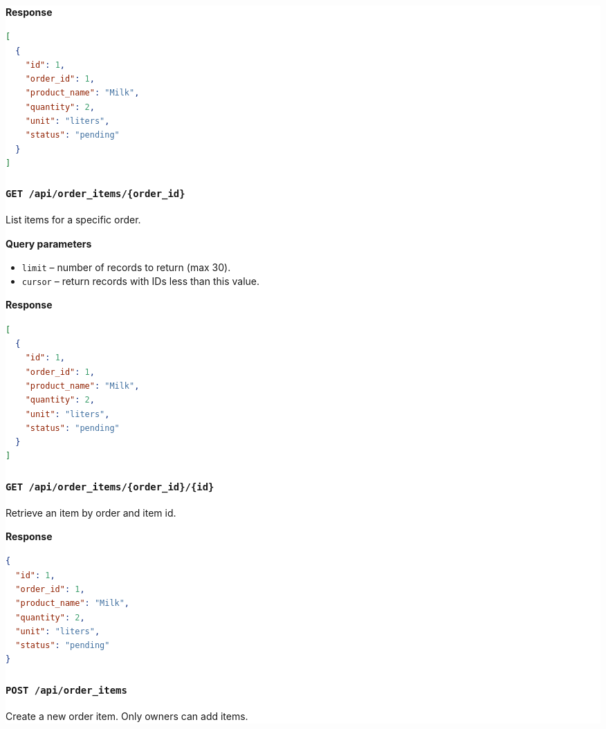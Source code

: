 **Response**
```json
[
  {
    "id": 1,
    "order_id": 1,
    "product_name": "Milk",
    "quantity": 2,
    "unit": "liters",
    "status": "pending"
  }
]
```

### `GET /api/order_items/{order_id}`
List items for a specific order.

**Query parameters**
- `limit` – number of records to return (max 30).
- `cursor` – return records with IDs less than this value.

**Response**
```json
[
  {
    "id": 1,
    "order_id": 1,
    "product_name": "Milk",
    "quantity": 2,
    "unit": "liters",
    "status": "pending"
  }
]
```

### `GET /api/order_items/{order_id}/{id}`
Retrieve an item by order and item id.

**Response**
```json
{
  "id": 1,
  "order_id": 1,
  "product_name": "Milk",
  "quantity": 2,
  "unit": "liters",
  "status": "pending"
}
```

### `POST /api/order_items`
Create a new order item. Only owners can add items.
